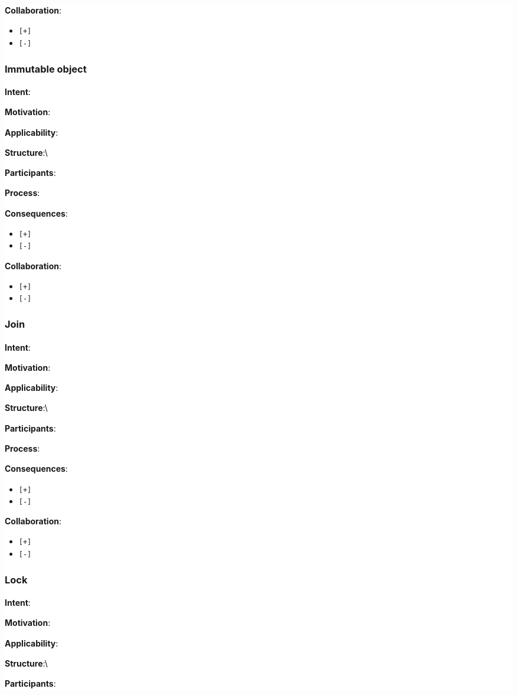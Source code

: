 __Collaboration__:
* `[+]` 
* `[-]` 


### Immutable object
__Intent__:

__Motivation__:

__Applicability__: 

__Structure__:\

__Participants__:

__Process__:

__Consequences__:
* `[+]` 
* `[-]` 

__Collaboration__:
* `[+]` 
* `[-]` 


### Join
__Intent__:

__Motivation__:

__Applicability__: 

__Structure__:\

__Participants__:

__Process__:

__Consequences__:
* `[+]` 
* `[-]` 

__Collaboration__:
* `[+]` 
* `[-]` 


### Lock
__Intent__:

__Motivation__:

__Applicability__: 

__Structure__:\

__Participants__:
